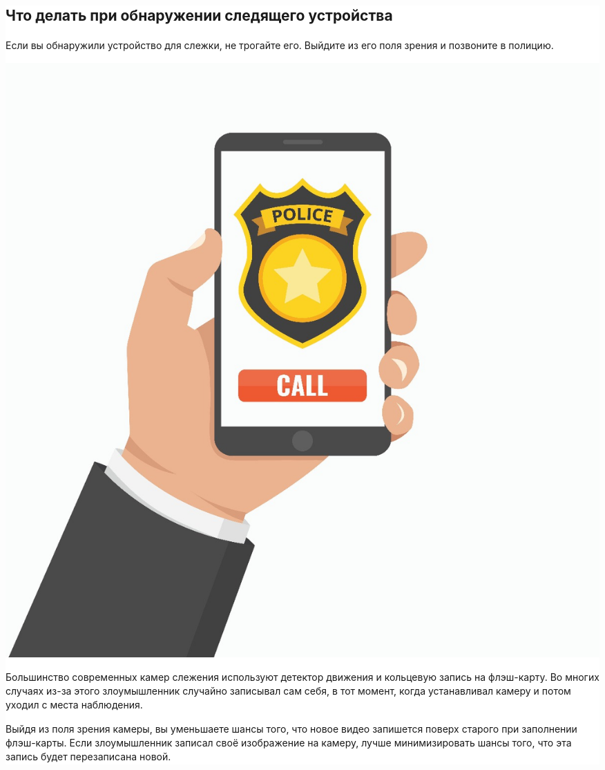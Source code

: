 ## Что делать при обнаружении следящего устройства

Если вы обнаружили устройство для слежки, не трогайте его. Выйдите из его поля зрения и позвоните в полицию.

![](../_resources/beb2779f375c4c6396143b5cc5698d7d.jpg)

Большинство современных камер слежения используют детектор движения и кольцевую запись на флэш-карту. Во многих случаях из-за этого злоумышленник случайно записывал сам себя, в тот момент, когда устанавливал камеру и потом уходил с места наблюдения.

Выйдя из поля зрения камеры, вы уменьшаете шансы того, что новое видео запишется поверх старого при заполнении флэш-карты. Если злоумышленник записал своё изображение на камеру, лучше минимизировать шансы того, что эта запись будет перезаписана новой.